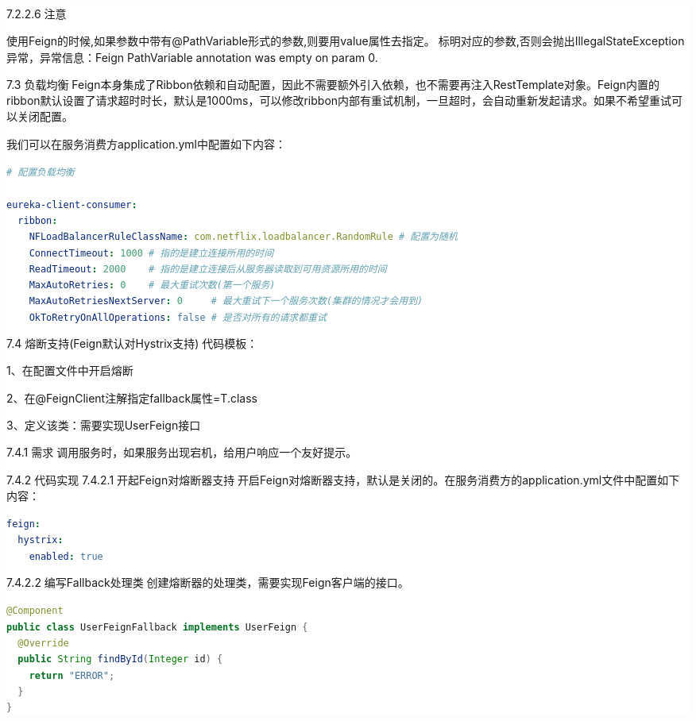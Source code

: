 7.2.2.6 注意

使用Feign的时候,如果参数中带有@PathVariable形式的参数,则要用value属性去指定。
标明对应的参数,否则会抛出IllegalStateException异常，异常信息：Feign PathVariable annotation was empty on param 0.

7.3 负载均衡
Feign本身集成了Ribbon依赖和自动配置，因此不需要额外引入依赖，也不需要再注入RestTemplate对象。Feign内置的ribbon默认设置了请求超时时长，默认是1000ms，可以修改ribbon内部有重试机制，一旦超时，会自动重新发起请求。如果不希望重试可以关闭配置。

我们可以在服务消费方application.yml中配置如下内容：

```yaml
# 配置负载均衡

eureka-client-consumer:
  ribbon:
    NFLoadBalancerRuleClassName: com.netflix.loadbalancer.RandomRule # 配置为随机
    ConnectTimeout: 1000 # 指的是建立连接所用的时间
    ReadTimeout: 2000    # 指的是建立连接后从服务器读取到可用资源所用的时间
    MaxAutoRetries: 0    # 最大重试次数(第一个服务)
    MaxAutoRetriesNextServer: 0     # 最大重试下一个服务次数(集群的情况才会用到)
    OkToRetryOnAllOperations: false # 是否对所有的请求都重试
```




7.4 熔断支持(Feign默认对Hystrix支持)
代码模板：

1、在配置文件中开启熔断

2、在@FeignClient注解指定fallback属性=T.class

3、定义该类：需要实现UserFeign接口

7.4.1 需求
调用服务时，如果服务出现宕机，给用户响应一个友好提示。

7.4.2 代码实现
7.4.2.1 开起Feign对熔断器支持
开启Feign对熔断器支持，默认是关闭的。在服务消费方的application.yml文件中配置如下内容：

```yaml
feign:
  hystrix:
    enabled: true
```


7.4.2.2 编写Fallback处理类
创建熔断器的处理类，需要实现Feign客户端的接口。

```java
@Component
public class UserFeignFallback implements UserFeign {
  @Override
  public String findById(Integer id) {
    return "ERROR";
  }
}
```
